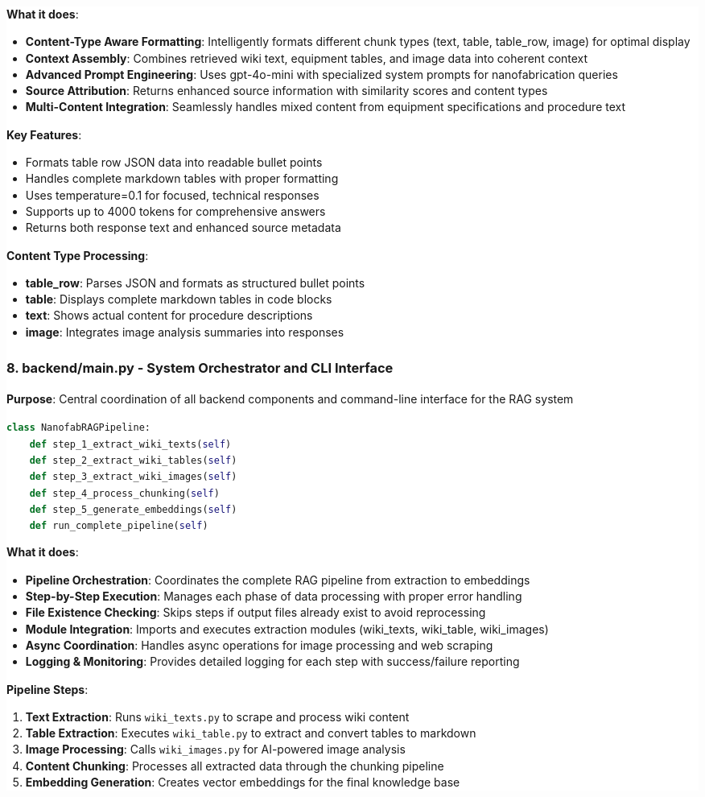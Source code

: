 **What it does**:
- **Content-Type Aware Formatting**: Intelligently formats different chunk types (text, table, table_row, image) for optimal display
- **Context Assembly**: Combines retrieved wiki text, equipment tables, and image data into coherent context
- **Advanced Prompt Engineering**: Uses gpt-4o-mini with specialized system prompts for nanofabrication queries
- **Source Attribution**: Returns enhanced source information with similarity scores and content types
- **Multi-Content Integration**: Seamlessly handles mixed content from equipment specifications and procedure text

**Key Features**:
- Formats table row JSON data into readable bullet points
- Handles complete markdown tables with proper formatting
- Uses temperature=0.1 for focused, technical responses
- Supports up to 4000 tokens for comprehensive answers
- Returns both response text and enhanced source metadata

**Content Type Processing**:
- **table_row**: Parses JSON and formats as structured bullet points
- **table**: Displays complete markdown tables in code blocks
- **text**: Shows actual content for procedure descriptions
- **image**: Integrates image analysis summaries into responses

### 8. **backend/main.py** - System Orchestrator and CLI Interface
**Purpose**: Central coordination of all backend components and command-line interface for the RAG system

```python
class NanofabRAGPipeline:
    def step_1_extract_wiki_texts(self)
    def step_2_extract_wiki_tables(self)
    def step_3_extract_wiki_images(self)
    def step_4_process_chunking(self)
    def step_5_generate_embeddings(self)
    def run_complete_pipeline(self)
```

**What it does**:
- **Pipeline Orchestration**: Coordinates the complete RAG pipeline from extraction to embeddings
- **Step-by-Step Execution**: Manages each phase of data processing with proper error handling
- **File Existence Checking**: Skips steps if output files already exist to avoid reprocessing
- **Module Integration**: Imports and executes extraction modules (wiki_texts, wiki_table, wiki_images)
- **Async Coordination**: Handles async operations for image processing and web scraping
- **Logging & Monitoring**: Provides detailed logging for each step with success/failure reporting

**Pipeline Steps**:
1. **Text Extraction**: Runs `wiki_texts.py` to scrape and process wiki content
2. **Table Extraction**: Executes `wiki_table.py` to extract and convert tables to markdown
3. **Image Processing**: Calls `wiki_images.py` for AI-powered image analysis
4. **Content Chunking**: Processes all extracted data through the chunking pipeline
5. **Embedding Generation**: Creates vector embeddings for the final knowledge base
